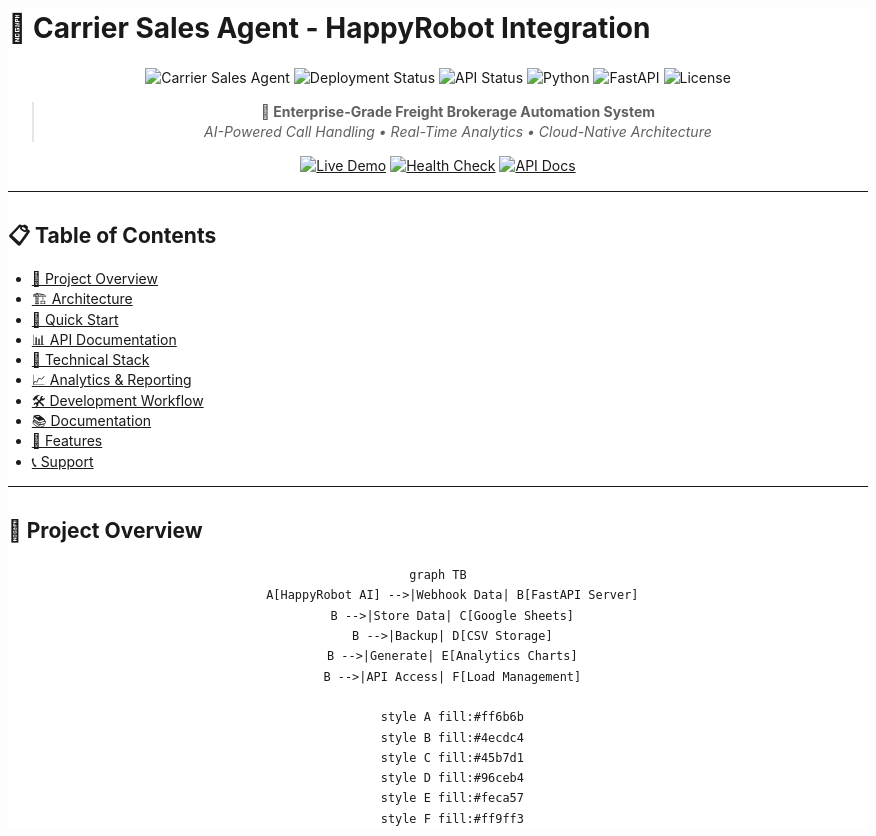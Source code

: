# 🚛 Carrier Sales Agent - HappyRobot Integration

<div align="center">

![Carrier Sales Agent](https://img.shields.io/badge/Carrier%20Sales%20Agent-v1.0.0-blue?style=for-the-badge&logo=github)
![Deployment Status](https://img.shields.io/badge/Deployment-Live%20on%20Fly.io-brightgreen?style=for-the-badge&logo=fly)
![API Status](https://img.shields.io/badge/API-Healthy-brightgreen?style=for-the-badge&logo=fastapi)
![Python](https://img.shields.io/badge/Python-3.11+-blue?style=for-the-badge&logo=python)
![FastAPI](https://img.shields.io/badge/FastAPI-0.104+-green?style=for-the-badge&logo=fastapi)
![License](https://img.shields.io/badge/License-MIT-yellow?style=for-the-badge&logo=opensourceinitiative)

> **🏢 Enterprise-Grade Freight Brokerage Automation System**  
> *AI-Powered Call Handling • Real-Time Analytics • Cloud-Native Architecture*

[![Live Demo](https://img.shields.io/badge/Live%20Demo-View%20Now-orange?style=for-the-badge&logo=globe)](https://acme-logistics.fly.dev/)
[![Health Check](https://img.shields.io/badge/Health%20Check-Status-green?style=for-the-badge&logo=heart)](https://acme-logistics.fly.dev/health)
[![API Docs](https://img.shields.io/badge/API%20Docs-Swagger%20UI-blue?style=for-the-badge&logo=swagger)](https://acme-logistics.fly.dev/docs)

</div>

---

## 📋 Table of Contents

- [🎯 Project Overview](#-project-overview)
- [🏗️ Architecture](#️-architecture)
- [🚀 Quick Start](#-quick-start)
- [📊 API Documentation](#-api-documentation)
- [🔧 Technical Stack](#-technical-stack)
- [📈 Analytics & Reporting](#-analytics--reporting)
- [🛠️ Development Workflow](#️-development-workflow)
- [📚 Documentation](#-documentation)
- [🎉 Features](#-features)
- [📞 Support](#-support)

---

## 🎯 Project Overview

<div align="center">

```mermaid
graph TB
    A[HappyRobot AI] -->|Webhook Data| B[FastAPI Server]
    B -->|Store Data| C[Google Sheets]
    B -->|Backup| D[CSV Storage]
    B -->|Generate| E[Analytics Charts]
    B -->|API Access| F[Load Management]
    
    style A fill:#ff6b6b
    style B fill:#4ecdc4
    style C fill:#45b7d1
    style D fill:#96ceb4
    style E fill:#feca57
    style F fill:#ff9ff3
```
